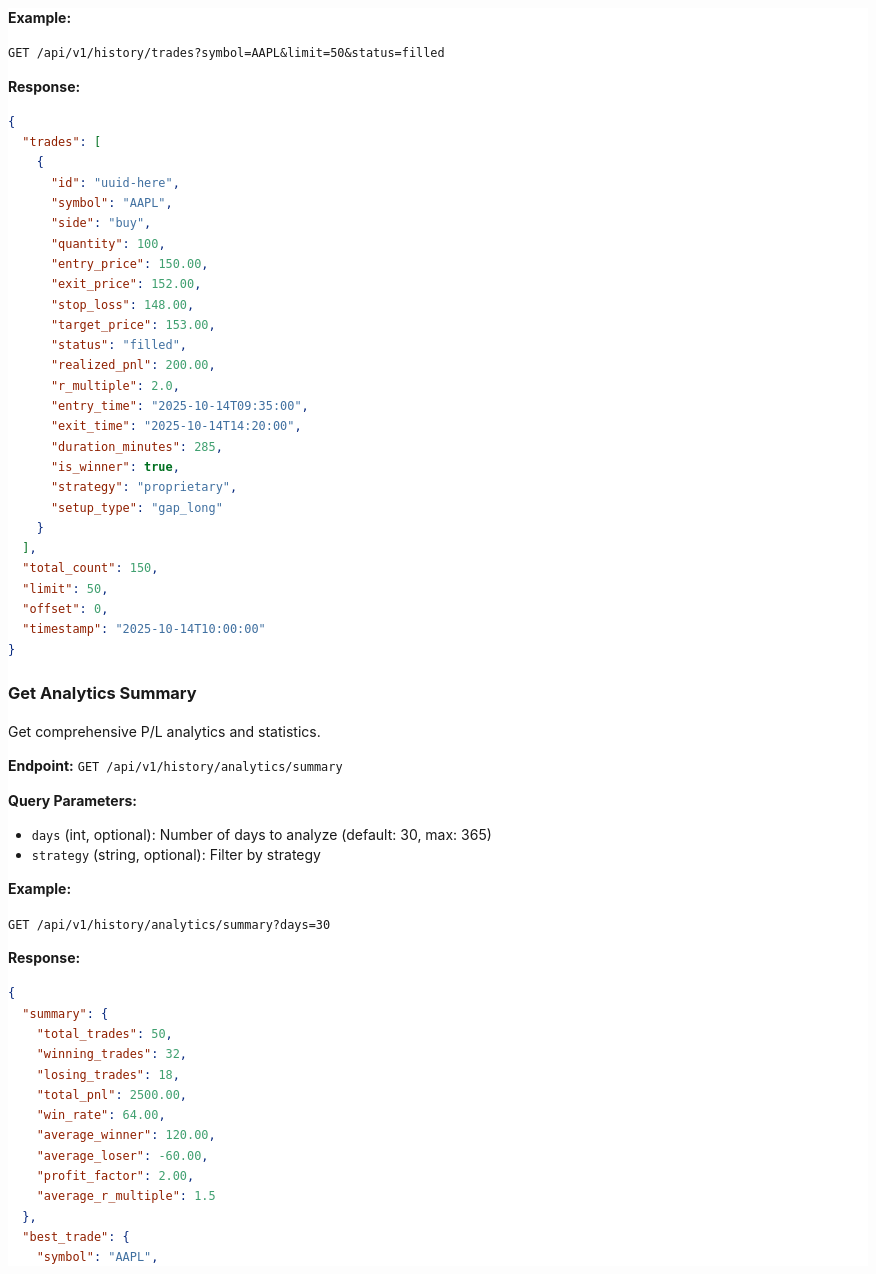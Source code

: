 **Example:**
```
GET /api/v1/history/trades?symbol=AAPL&limit=50&status=filled
```

**Response:**
```json
{
  "trades": [
    {
      "id": "uuid-here",
      "symbol": "AAPL",
      "side": "buy",
      "quantity": 100,
      "entry_price": 150.00,
      "exit_price": 152.00,
      "stop_loss": 148.00,
      "target_price": 153.00,
      "status": "filled",
      "realized_pnl": 200.00,
      "r_multiple": 2.0,
      "entry_time": "2025-10-14T09:35:00",
      "exit_time": "2025-10-14T14:20:00",
      "duration_minutes": 285,
      "is_winner": true,
      "strategy": "proprietary",
      "setup_type": "gap_long"
    }
  ],
  "total_count": 150,
  "limit": 50,
  "offset": 0,
  "timestamp": "2025-10-14T10:00:00"
}
```

### Get Analytics Summary

Get comprehensive P/L analytics and statistics.

**Endpoint:** `GET /api/v1/history/analytics/summary`

**Query Parameters:**
- `days` (int, optional): Number of days to analyze (default: 30, max: 365)
- `strategy` (string, optional): Filter by strategy

**Example:**
```
GET /api/v1/history/analytics/summary?days=30
```

**Response:**
```json
{
  "summary": {
    "total_trades": 50,
    "winning_trades": 32,
    "losing_trades": 18,
    "total_pnl": 2500.00,
    "win_rate": 64.00,
    "average_winner": 120.00,
    "average_loser": -60.00,
    "profit_factor": 2.00,
    "average_r_multiple": 1.5
  },
  "best_trade": {
    "symbol": "AAPL",
```